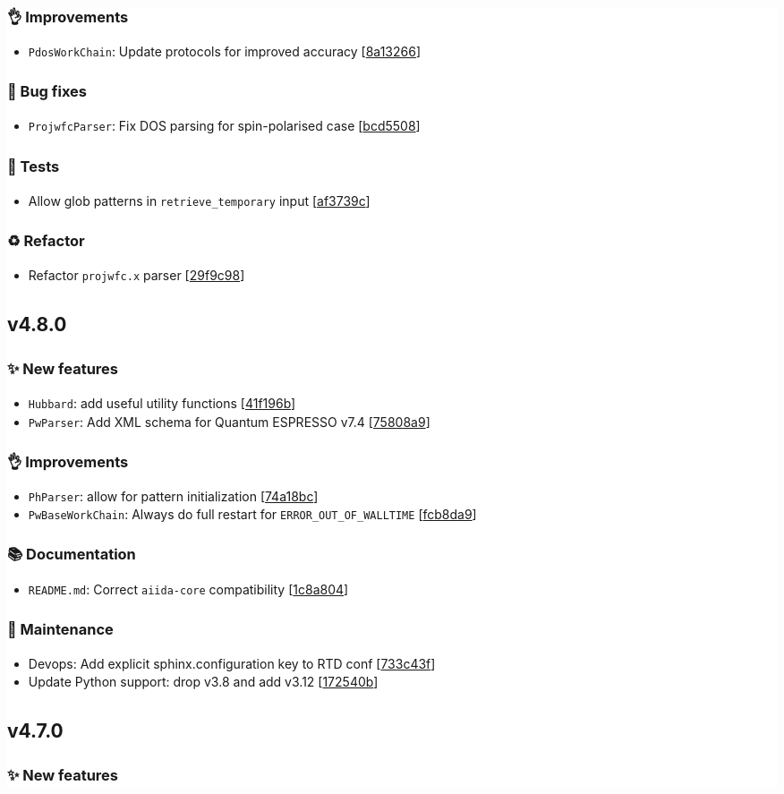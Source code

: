 ### 👌 Improvements

* `PdosWorkChain`: Update protocols for improved accuracy [[8a13266](https://github.com/aiidateam/aiida-quantumespresso/commit/8a13266be795e31b6ce6c255612596f1377d4478)]

### 🐛 Bug fixes

* `ProjwfcParser`: Fix DOS parsing for spin-polarised case [[bcd5508](https://github.com/aiidateam/aiida-quantumespresso/commit/bcd550847b0bf8142bb43425a1480edfd4db2965)]

### 🧪 Tests

* Allow glob patterns in `retrieve_temporary` input [[af3739c](https://github.com/aiidateam/aiida-quantumespresso/commit/af3739c908e59ae3f11dd78f232703502ef1f0df)]

### ♻️ Refactor

* Refactor `projwfc.x` parser [[29f9c98](https://github.com/aiidateam/aiida-quantumespresso/commit/29f9c9846b9ee63e25f7e28664974228c45ec97c)]

## v4.8.0

### ✨ New features

* `Hubbard`: add useful utility functions  [[41f196b](https://github.com/aiidateam/aiida-quantumespresso/commit/41f196b2b46022c179bdce0dcd44ab338d956551)]
* `PwParser`: Add XML schema for Quantum ESPRESSO v7.4 [[75808a9](https://github.com/aiidateam/aiida-quantumespresso/commit/75808a918075b7ef0ac3b82557b5325330ba0fdc)]

### 👌 Improvements

* `PhParser`: allow for pattern initialization  [[74a18bc](https://github.com/aiidateam/aiida-quantumespresso/commit/74a18bc59beafd62082b24f809bfba29a402489d)]
* `PwBaseWorkChain`: Always do full restart for `ERROR_OUT_OF_WALLTIME` [[fcb8da9](https://github.com/aiidateam/aiida-quantumespresso/commit/fcb8da9a165fc4f6e94c29a6e4f1d29305da4548)]

### 📚 Documentation

* `README.md`: Correct `aiida-core` compatibility [[1c8a804](https://github.com/aiidateam/aiida-quantumespresso/commit/1c8a8049c005e791300b7d2ca7c4beae32257dc9)]

### 🔧 Maintenance

* Devops: Add explicit sphinx.configuration key to RTD conf  [[733c43f](https://github.com/aiidateam/aiida-quantumespresso/commit/733c43ff6b690c19eacb108154038ca93082d145)]
* Update Python support: drop v3.8 and add v3.12 [[172540b](https://github.com/aiidateam/aiida-quantumespresso/commit/172540be5078e77d58b6a8cc1b28cbae2c6e70b9)]

## v4.7.0

### ✨ New features
